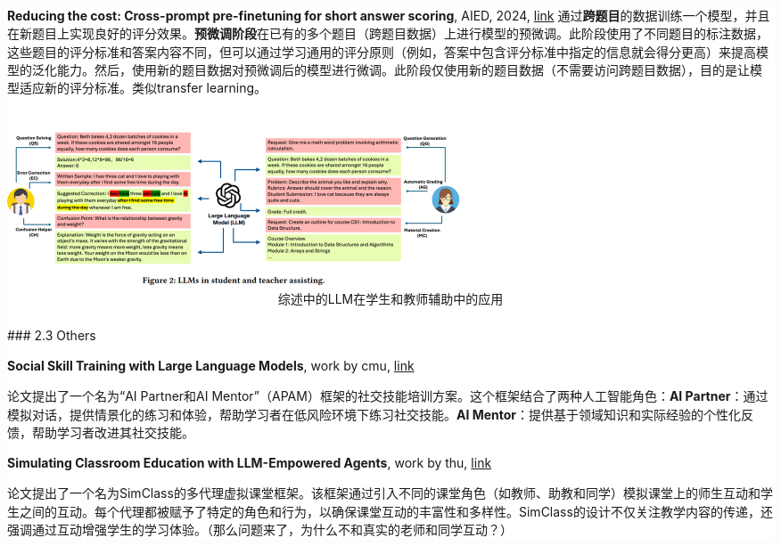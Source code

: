 **Reducing the cost: Cross-prompt pre-finetuning for short answer scoring**, AIED, 2024, [link](https://arxiv.org/abs/2408.13966) 通过**跨题目**的数据训练一个模型，并且在新题目上实现良好的评分效果。**预微调阶段**在已有的多个题目（跨题目数据）上进行模型的预微调。此阶段使用了不同题目的标注数据，这些题目的评分标准和答案内容不同，但可以通过学习通用的评分原则（例如，答案中包含评分标准中指定的信息就会得分更高）来提高模型的泛化能力。然后，使用新的题目数据对预微调后的模型进行微调。此阶段仅使用新的题目数据（不需要访问跨题目数据），目的是让模型适应新的评分标准。类似transfer learning。

<br>
<img src="/assets/img/post_img/2025-02-24-llm-for-education-survey/image-20250223192541518.png" alt="image-20250223192541518" style="zoom:50%;" />

<center>综述中的LLM在学生和教师辅助中的应用</center>

<br>
### 2.3 Others

**Social Skill Training with Large Language Models**, work by cmu, [link](https://arxiv.org/abs/2404.04204)

论文提出了一个名为“AI Partner和AI Mentor”（APAM）框架的社交技能培训方案。这个框架结合了两种人工智能角色：**AI Partner**：通过模拟对话，提供情景化的练习和体验，帮助学习者在低风险环境下练习社交技能。**AI Mentor**：提供基于领域知识和实际经验的个性化反馈，帮助学习者改进其社交技能。

**Simulating Classroom Education with LLM-Empowered Agents**, work by thu, [link](https://arxiv.org/abs/2406.19226)

论文提出了一个名为SimClass的多代理虚拟课堂框架。该框架通过引入不同的课堂角色（如教师、助教和同学）模拟课堂上的师生互动和学生之间的互动。每个代理都被赋予了特定的角色和行为，以确保课堂互动的丰富性和多样性。SimClass的设计不仅关注教学内容的传递，还强调通过互动增强学生的学习体验。（那么问题来了，为什么不和真实的老师和同学互动？）
